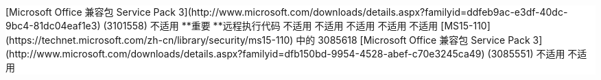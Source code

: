 </td>
</tr>
<tr>
<td style="border:1px solid black;">
[Microsoft Office 兼容包 Service Pack 3](http://www.microsoft.com/downloads/details.aspx?familyid=ddfeb9ac-e3df-40dc-9bc4-81dc04eaf1e3)  
(3101558)

</td>
<td style="border:1px solid black;">
不适用

</td>
<td style="border:1px solid black;">
**重要  
**远程执行代码

</td>
<td style="border:1px solid black;">
不适用

</td>
<td style="border:1px solid black;">
不适用

</td>
<td style="border:1px solid black;">
不适用

</td>
<td style="border:1px solid black;">
不适用

</td>
<td style="border:1px solid black;">
不适用

</td>
<td style="border:1px solid black;">
[MS15-110](https://technet.microsoft.com/zh-cn/library/security/ms15-110) 中的 3085618

</td>
</tr>
<tr>
<td style="border:1px solid black;">
[Microsoft Office 兼容包 Service Pack 3](http://www.microsoft.com/downloads/details.aspx?familyid=dfb150bd-9954-4528-abef-c70e3245ca49)  
(3085551)

</td>
<td style="border:1px solid black;">
不适用

</td>
<td style="border:1px solid black;">
不适用
